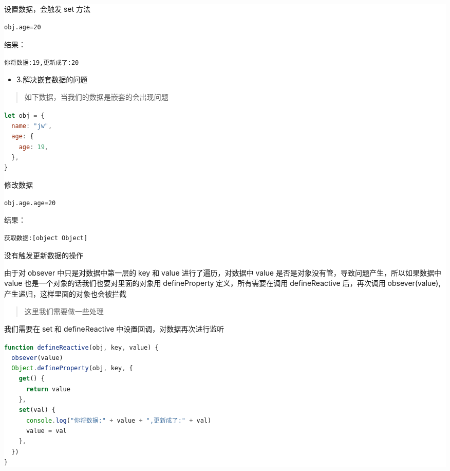 设置数据，会触发 set 方法

```
obj.age=20
```

结果：

```
你将数据:19,更新成了:20
```

- 3.解决嵌套数据的问题

> 如下数据，当我们的数据是嵌套的会出现问题

```js
let obj = {
  name: "jw",
  age: {
    age: 19,
  },
}
```

修改数据

```
obj.age.age=20
```

结果：

```
获取数据:[object Object]
```

没有触发更新数据的操作

由于对 obsever 中只是对数据中第一层的 key 和 value 进行了遍历，对数据中 value 是否是对象没有管，导致问题产生，所以如果数据中 value 也是一个对象的话我们也要对里面的对象用 defineProperty 定义，所有需要在调用 defineReactive 后，再次调用 obsever(value),产生递归，这样里面的对象也会被拦截

> 这里我们需要做一些处理

我们需要在 set 和 defineReactive 中设置回调，对数据再次进行监听

```js
function defineReactive(obj, key, value) {
  obsever(value)
  Object.defineProperty(obj, key, {
    get() {
      return value
    },
    set(val) {
      console.log("你将数据:" + value + ",更新成了:" + val)
      value = val
    },
  })
}
```
